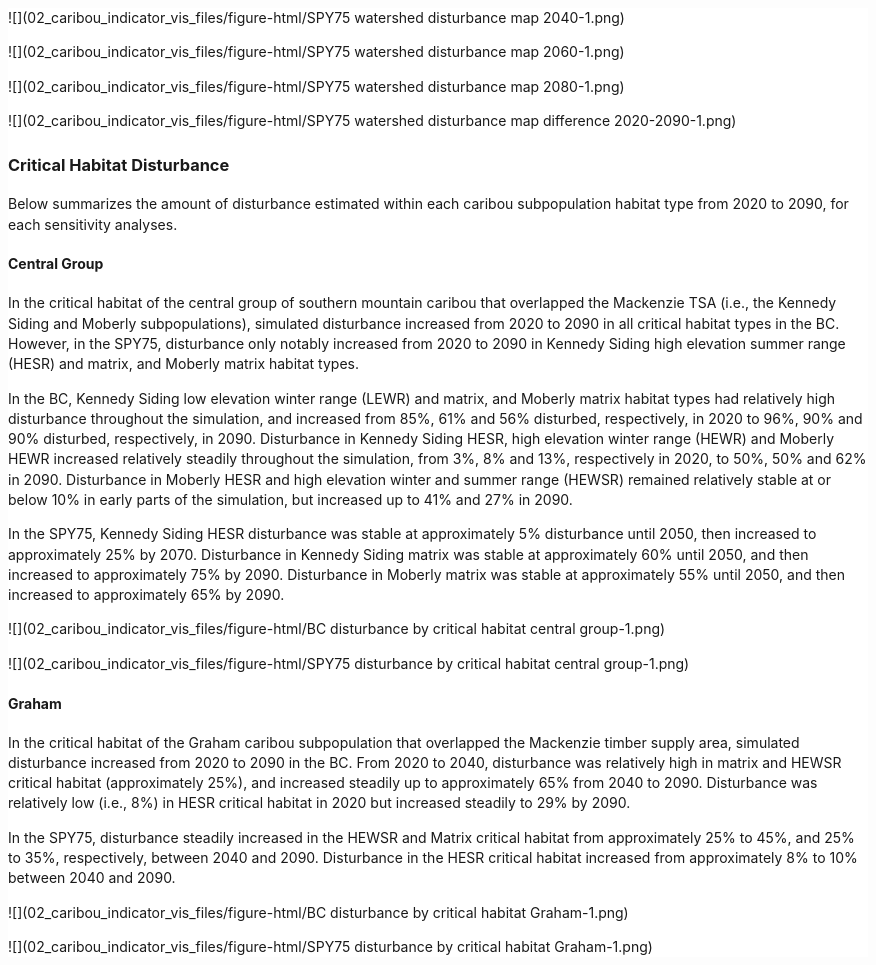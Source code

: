 ![](02_caribou_indicator_vis_files/figure-html/SPY75 watershed disturbance map 2040-1.png)

![](02_caribou_indicator_vis_files/figure-html/SPY75 watershed disturbance map 2060-1.png)

![](02_caribou_indicator_vis_files/figure-html/SPY75 watershed disturbance map 2080-1.png)

![](02_caribou_indicator_vis_files/figure-html/SPY75 watershed disturbance map difference 2020-2090-1.png)

### Critical Habitat Disturbance
Below summarizes the amount of disturbance estimated within each caribou subpopulation habitat type from 2020 to 2090, for each sensitivity analyses.  

#### Central Group
In the critical habitat of the central group of southern mountain caribou that overlapped the Mackenzie TSA (i.e., the Kennedy Siding and Moberly subpopulations), simulated disturbance increased from 2020 to 2090 in all critical habitat types in the BC. However, in the SPY75, disturbance only notably increased from 2020 to 2090 in Kennedy Siding high elevation summer range (HESR) and matrix, and Moberly matrix habitat types. 

In the BC, Kennedy Siding low elevation winter range (LEWR) and matrix, and Moberly matrix habitat types had relatively high disturbance throughout the simulation, and increased from 85%, 61% and 56% disturbed, respectively, in 2020 to 96%, 90%  and 90% disturbed, respectively, in 2090. Disturbance in Kennedy Siding HESR, high elevation winter range (HEWR) and Moberly HEWR increased relatively steadily throughout the simulation, from 3%, 8% and 13%, respectively in 2020, to 50%, 50% and 62% in 2090. Disturbance in Moberly HESR and high elevation winter and summer range (HEWSR) remained relatively stable at or below 10% in early parts of the simulation, but increased up to 41% and 27% in 2090.

In the SPY75, Kennedy Siding HESR disturbance was stable at approximately 5% disturbance until 2050, then increased to approximately 25% by 2070. Disturbance in Kennedy Siding matrix was stable at approximately 60% until 2050, and then increased to approximately 75% by 2090. Disturbance in Moberly matrix was stable at approximately 55% until 2050, and then increased to approximately 65% by 2090.

![](02_caribou_indicator_vis_files/figure-html/BC disturbance by critical habitat central group-1.png)

![](02_caribou_indicator_vis_files/figure-html/SPY75 disturbance by critical habitat central group-1.png)

#### Graham
In the critical habitat of the Graham caribou subpopulation that overlapped the Mackenzie timber supply area, simulated disturbance increased from 2020 to 2090 in the BC. From 2020 to 2040, disturbance was relatively high in matrix and HEWSR critical habitat (approximately 25%), and increased steadily up to approximately 65% from 2040 to 2090. Disturbance was relatively low (i.e., 8%) in HESR critical habitat in 2020 but increased steadily to 29% by 2090.

In the SPY75, disturbance steadily increased in the HEWSR and Matrix critical habitat from approximately 25% to 45%, and 25% to 35%, respectively, between 2040 and 2090. Disturbance in the HESR critical habitat increased from approximately 8% to 10% between 2040 and 2090. 

![](02_caribou_indicator_vis_files/figure-html/BC disturbance by critical habitat Graham-1.png)

![](02_caribou_indicator_vis_files/figure-html/SPY75 disturbance by critical habitat Graham-1.png)
